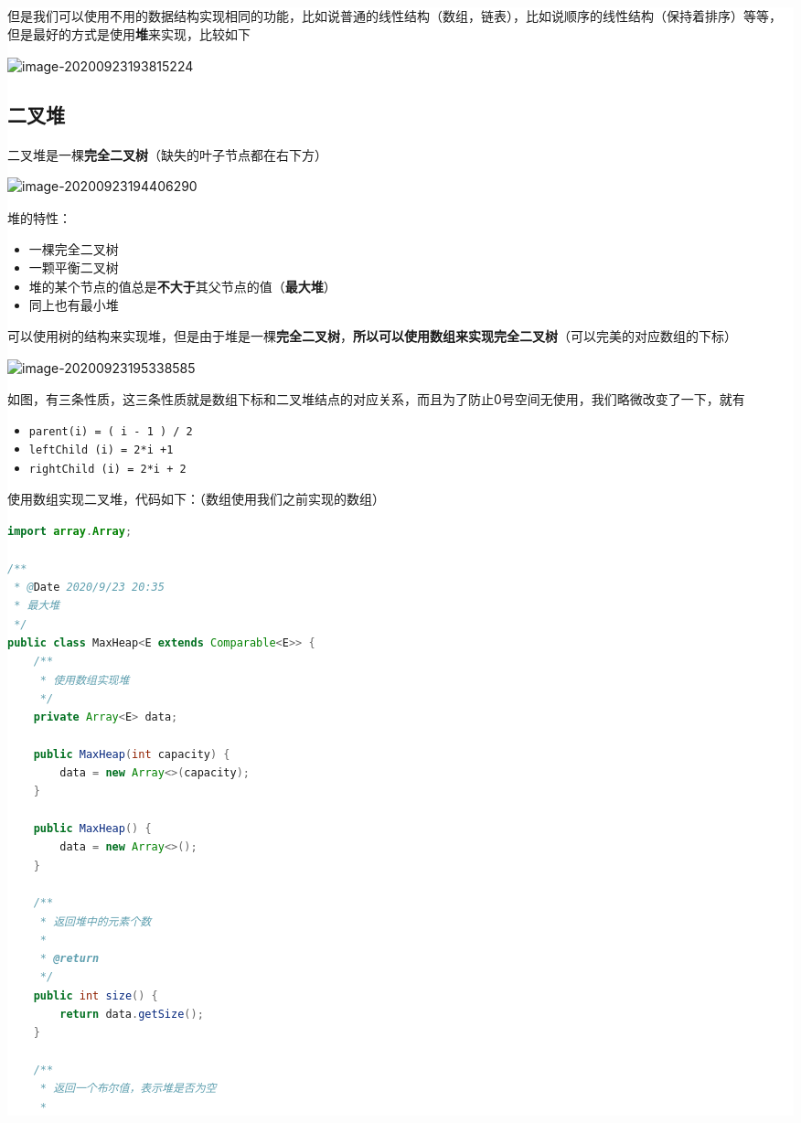 

但是我们可以使用不用的数据结构实现相同的功能，比如说普通的线性结构（数组，链表），比如说顺序的线性结构（保持着排序）等等，但是最好的方式是使用**堆**来实现，比较如下

<img src="http://img.yesmylord.cn//image-20200923193815224.png" alt="image-20200923193815224" style="width:50%;" />



## 二叉堆

二叉堆是一棵**完全二叉树**（缺失的叶子节点都在右下方）

<img src="http://img.yesmylord.cn//image-20200923194406290.png" alt="image-20200923194406290" style="width:50%;" />

堆的特性：

- 一棵完全二叉树
- 一颗平衡二叉树
- 堆的某个节点的值总是**不大于**其父节点的值（**最大堆**）
- 同上也有最小堆

可以使用树的结构来实现堆，但是由于堆是一棵**完全二叉树**，**所以可以使用数组来实现完全二叉树**（可以完美的对应数组的下标）



<img src="http://img.yesmylord.cn//image-20200923195338585.png" alt="image-20200923195338585" style="width:50%;" />

如图，有三条性质，这三条性质就是数组下标和二叉堆结点的对应关系，而且为了防止0号空间无使用，我们略微改变了一下，就有

- `parent(i) = ( i - 1 ) / 2`
- `leftChild (i) = 2*i +1`
- `rightChild (i) = 2*i + 2`



使用数组实现二叉堆，代码如下：（数组使用我们之前实现的数组）

```java
import array.Array;

/**
 * @Date 2020/9/23 20:35
 * 最大堆
 */
public class MaxHeap<E extends Comparable<E>> {
    /**
     * 使用数组实现堆
     */
    private Array<E> data;

    public MaxHeap(int capacity) {
        data = new Array<>(capacity);
    }

    public MaxHeap() {
        data = new Array<>();
    }

    /**
     * 返回堆中的元素个数
     *
     * @return
     */
    public int size() {
        return data.getSize();
    }

    /**
     * 返回一个布尔值，表示堆是否为空
     *
```